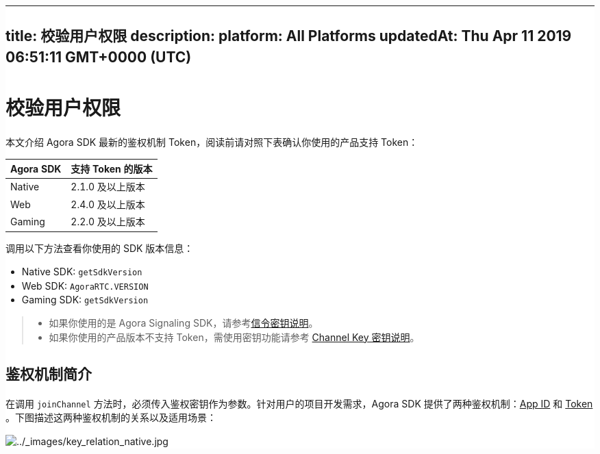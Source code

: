 
---
title: 校验用户权限
description: 
platform: All Platforms
updatedAt: Thu Apr 11 2019 06:51:11 GMT+0000 (UTC)
---
# 校验用户权限
本文介绍 Agora SDK 最新的鉴权机制 Token，阅读前请对照下表确认你使用的产品支持 Token：

<table>
<colgroup>
<col/>
<col/>
</colgroup>
<thead>
<tr><th>Agora SDK</th>
<th>支持 Token 的版本</th>
</tr>
</thead>
<tbody>
<tr><td>Native</td>
<td>2.1.0 及以上版本</td>
</tr>
<tr><td>Web</td>
<td>2.4.0 及以上版本</td>
</tr>
<tr><td>Gaming</td>
<td>2.2.0 及以上版本</td>
</tr>
</tbody>
</table>


调用以下方法查看你使用的 SDK 版本信息：

- Native SDK: `getSdkVersion`
- Web SDK: `AgoraRTC.VERSION`
- Gaming SDK: `getSdkVersion`


> -   如果你使用的是 Agora Signaling SDK，请参考[信令密钥说明](../../cn/Agora%20Platform/key_signaling.md)。
> -   如果你使用的产品版本不支持 Token，需使用密钥功能请参考 [Channel Key 密钥说明](../../cn/null/channel_key.md)。


## 鉴权机制简介

在调用 `joinChannel` 方法时，必须传入鉴权密钥作为参数。针对用户的项目开发需求，Agora SDK 提供了两种鉴权机制：[App ID](#APPID) 和 [Token](#Token) 。下图描述这两种鉴权机制的关系以及适用场景：

<img alt="../_images/key_relation_native.jpg" src="https://web-cdn.agora.io/docs-files/cn/key_relation_native.jpg" style="width: 840px; "/>

